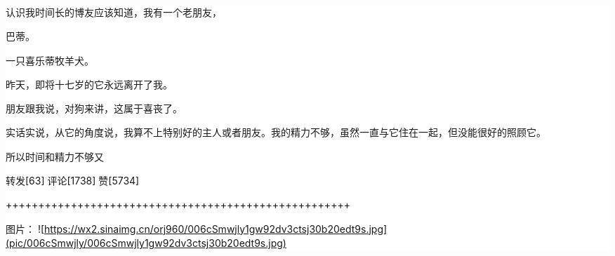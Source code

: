 认识我时间长的博友应该知道，我有一个老朋友，

巴蒂。

一只喜乐蒂牧羊犬。

昨天，即将十七岁的它永远离开了我。

朋友跟我说，对狗来讲，这属于喜丧了。

实话实说，从它的角度说，我算不上特别好的主人或者朋友。我的精力不够，虽然一直与它住在一起，但没能很好的照顾它。

所以时间和精力不够又 ​​​

转发[63]  评论[1738]  赞[5734] 

+++++++++++++++++++++++++++++++++++++++++++++++++++++

图片：
![https://wx2.sinaimg.cn/orj960/006cSmwjly1gw92dv3ctsj30b20edt9s.jpg](pic/006cSmwjly/006cSmwjly1gw92dv3ctsj30b20edt9s.jpg)